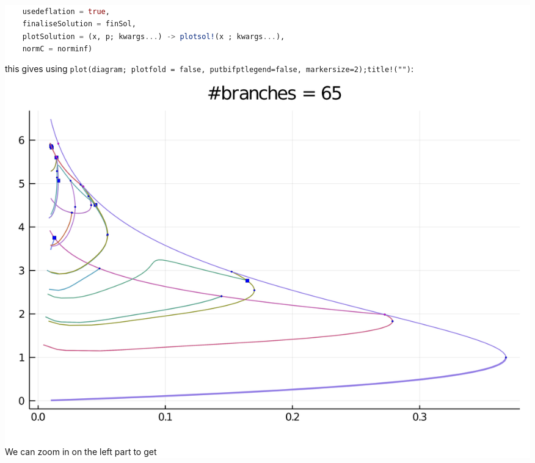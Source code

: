 ```julia
	usedeflation = true,
	finaliseSolution = finSol,
	plotSolution = (x, p; kwargs...) -> plotsol!(x ; kwargs...),
	normC = norminf)
```
this gives using `plot(diagram; plotfold = false, putbifptlegend=false, markersize=2);title!("")`:

![](mittlemanBD.png)

We can zoom in on the left part to get 
